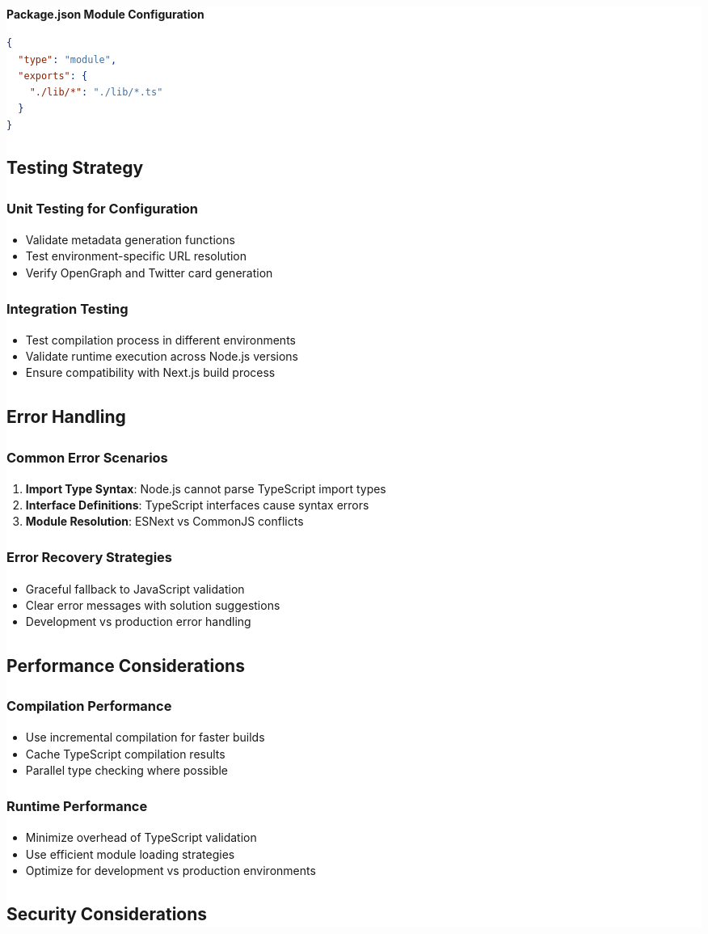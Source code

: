 **Package.json Module Configuration**
```json
{
  "type": "module",
  "exports": {
    "./lib/*": "./lib/*.ts"
  }
}
```

## Testing Strategy

### Unit Testing for Configuration
- Validate metadata generation functions
- Test environment-specific URL resolution
- Verify OpenGraph and Twitter card generation

### Integration Testing
- Test compilation process in different environments
- Validate runtime execution across Node.js versions
- Ensure compatibility with Next.js build process

## Error Handling

### Common Error Scenarios
1. **Import Type Syntax**: Node.js cannot parse TypeScript import types
2. **Interface Definitions**: TypeScript interfaces cause syntax errors
3. **Module Resolution**: ESNext vs CommonJS conflicts

### Error Recovery Strategies
- Graceful fallback to JavaScript validation
- Clear error messages with solution suggestions
- Development vs production error handling

## Performance Considerations

### Compilation Performance
- Use incremental compilation for faster builds
- Cache TypeScript compilation results
- Parallel type checking where possible

### Runtime Performance
- Minimize overhead of TypeScript validation
- Use efficient module loading strategies
- Optimize for development vs production environments

## Security Considerations
